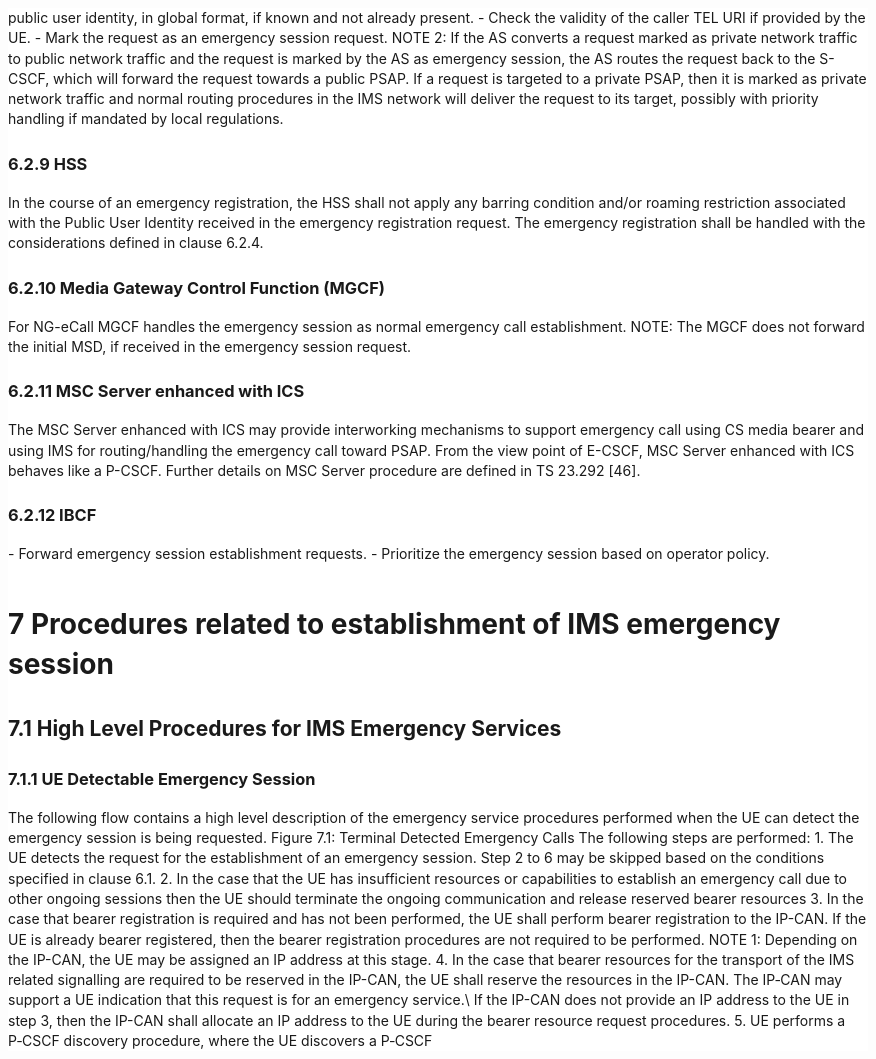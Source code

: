 public user identity, in global format, if known and not already present.
\- Check the validity of the caller TEL URI if provided by the UE.
\- Mark the request as an emergency session request.
NOTE 2: If the AS converts a request marked as private network traffic to
public network traffic and the request is marked by the AS as emergency
session, the AS routes the request back to the S-CSCF, which will forward the
request towards a public PSAP. If a request is targeted to a private PSAP,
then it is marked as private network traffic and normal routing procedures in
the IMS network will deliver the request to its target, possibly with priority
handling if mandated by local regulations.
### 6.2.9 HSS
In the course of an emergency registration, the HSS shall not apply any
barring condition and/or roaming restriction associated with the Public User
Identity received in the emergency registration request.
The emergency registration shall be handled with the considerations defined in
clause 6.2.4.
### 6.2.10 Media Gateway Control Function (MGCF)
For NG-eCall MGCF handles the emergency session as normal emergency call
establishment.
NOTE: The MGCF does not forward the initial MSD, if received in the emergency
session request.
### 6.2.11 MSC Server enhanced with ICS
The MSC Server enhanced with ICS may provide interworking mechanisms to
support emergency call using CS media bearer and using IMS for
routing/handling the emergency call toward PSAP. From the view point of
E-CSCF, MSC Server enhanced with ICS behaves like a P-CSCF. Further details on
MSC Server procedure are defined in TS 23.292 [46].
### 6.2.12 IBCF
\- Forward emergency session establishment requests.
\- Prioritize the emergency session based on operator policy.
# 7 Procedures related to establishment of IMS emergency session
## 7.1 High Level Procedures for IMS Emergency Services
### 7.1.1 UE Detectable Emergency Session
The following flow contains a high level description of the emergency service
procedures performed when the UE can detect the emergency session is being
requested.
Figure 7.1: Terminal Detected Emergency Calls
The following steps are performed:
1\. The UE detects the request for the establishment of an emergency session.
Step 2 to 6 may be skipped based on the conditions specified in clause 6.1.
2\. In the case that the UE has insufficient resources or capabilities to
establish an emergency call due to other ongoing sessions then the UE should
terminate the ongoing communication and release reserved bearer resources
3\. In the case that bearer registration is required and has not been
performed, the UE shall perform bearer registration to the IP-CAN. If the UE
is already bearer registered, then the bearer registration procedures are not
required to be performed.
NOTE 1: Depending on the IP-CAN, the UE may be assigned an IP address at this
stage.
4\. In the case that bearer resources for the transport of the IMS related
signalling are required to be reserved in the IP-CAN, the UE shall reserve the
resources in the IP-CAN. The IP‑CAN may support a UE indication that this
request is for an emergency service.\ If the IP-CAN does not provide an IP
address to the UE in step 3, then the IP-CAN shall allocate an IP address to
the UE during the bearer resource request procedures.
5\. UE performs a P‑CSCF discovery procedure, where the UE discovers a P‑CSCF